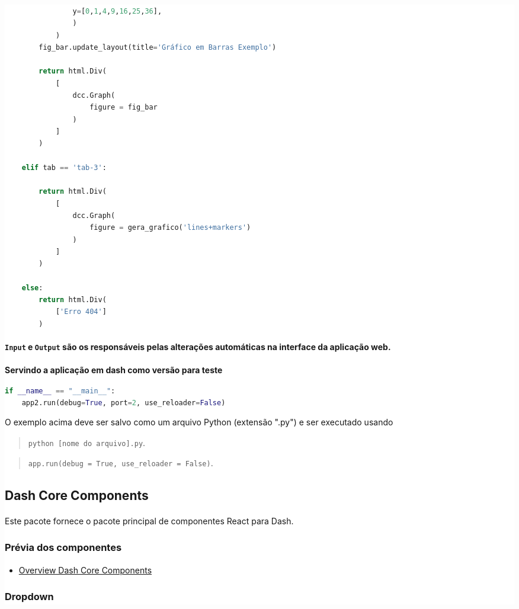 ```python
                y=[0,1,4,9,16,25,36],
                )
            )
        fig_bar.update_layout(title='Gráfico em Barras Exemplo')
        
        return html.Div(
            [
                dcc.Graph(
                    figure = fig_bar
                )
            ]
        )

    elif tab == 'tab-3':
        
        return html.Div(
            [
                dcc.Graph(
                    figure = gera_grafico('lines+markers')
                )
            ]
        )

    else:
        return html.Div(
            ['Erro 404']
        )
```

#### **`Input` e `Output` são os responsáveis pelas alterações automáticas na interface da aplicação web.**

**Servindo a aplicação em dash como versão para teste**

```python
if __name__ == "__main__":
    app2.run(debug=True, port=2, use_reloader=False)
```

O exemplo acima deve ser salvo como um arquivo Python (extensão ".py") e ser executado usando

> `python [nome do arquivo].py`.

>`app.run(debug = True, use_reloader = False)`.

## **Dash Core Components**

Este pacote fornece o pacote principal de componentes React para Dash.

### **Prévia dos componentes**
* [Overview Dash Core Components](https://dash.plotly.com/dash-core-components)

### **Dropdown**
